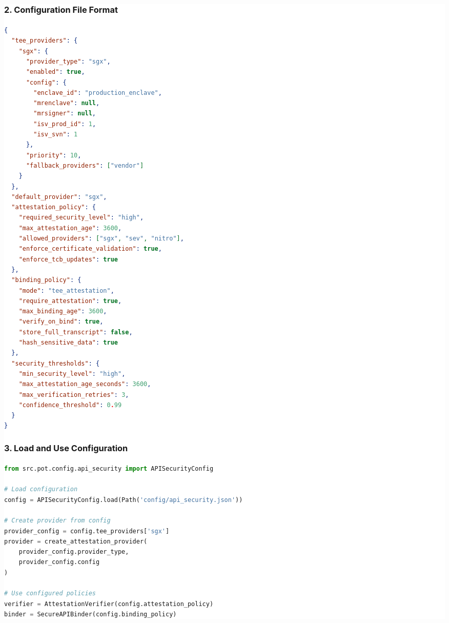 ### 2. Configuration File Format

```json
{
  "tee_providers": {
    "sgx": {
      "provider_type": "sgx",
      "enabled": true,
      "config": {
        "enclave_id": "production_enclave",
        "mrenclave": null,
        "mrsigner": null,
        "isv_prod_id": 1,
        "isv_svn": 1
      },
      "priority": 10,
      "fallback_providers": ["vendor"]
    }
  },
  "default_provider": "sgx",
  "attestation_policy": {
    "required_security_level": "high",
    "max_attestation_age": 3600,
    "allowed_providers": ["sgx", "sev", "nitro"],
    "enforce_certificate_validation": true,
    "enforce_tcb_updates": true
  },
  "binding_policy": {
    "mode": "tee_attestation",
    "require_attestation": true,
    "max_binding_age": 3600,
    "verify_on_bind": true,
    "store_full_transcript": false,
    "hash_sensitive_data": true
  },
  "security_thresholds": {
    "min_security_level": "high",
    "max_attestation_age_seconds": 3600,
    "max_verification_retries": 3,
    "confidence_threshold": 0.99
  }
}
```

### 3. Load and Use Configuration

```python
from src.pot.config.api_security import APISecurityConfig

# Load configuration
config = APISecurityConfig.load(Path('config/api_security.json'))

# Create provider from config
provider_config = config.tee_providers['sgx']
provider = create_attestation_provider(
    provider_config.provider_type,
    provider_config.config
)

# Use configured policies
verifier = AttestationVerifier(config.attestation_policy)
binder = SecureAPIBinder(config.binding_policy)
```
